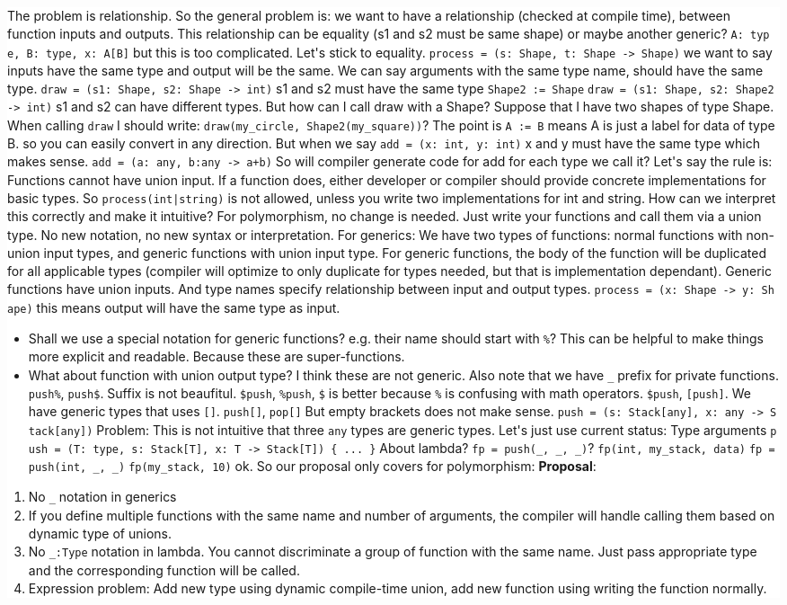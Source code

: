 The problem is relationship. So the general problem is: we want to have a relationship (checked at compile time), between function inputs and outputs.
This relationship can be equality (s1 and s2 must be same shape) or maybe another generic? `A: type, B: type, x: A[B]` but this is too complicated.
Let's stick to equality.
`process = (s: Shape, t: Shape -> Shape)` we want to say inputs have the same type and output will be the same.
We can say arguments with the same type name, should have the same type.
`draw = (s1: Shape, s2: Shape -> int)` s1 and s2 must have the same type
`Shape2 := Shape`
`draw = (s1: Shape, s2: Shape2 -> int)` s1 and s2 can have different types.
But how can I call draw with a Shape?
Suppose that I have two shapes of type Shape.
When calling `draw` I should write: `draw(my_circle, Shape2(my_square))`?
The point is `A := B` means A is just a label for data of type B. so you can easily convert in any direction.
But when we say `add = (x: int, y: int)` x and y must have the same type which makes sense.
`add = (a: any, b:any -> a+b)`
So will compiler generate code for add for each type we call it?
Let's say the rule is: Functions cannot have union input. If a function does, either developer or compiler should provide concrete implementations for basic types.
So `process(int|string)` is not allowed, unless you write two implementations for int and string.
How can we interpret this correctly and make it intuitive?
For polymorphism, no change is needed. Just write your functions and call them via a union type.
No new notation, no new syntax or interpretation.
For generics: We have two types of functions: normal functions with non-union input types, and generic functions with union input type.
For generic functions, the body of the function will be duplicated for all applicable types (compiler will optimize to only duplicate for types needed, but that is implementation dependant).
Generic functions have union inputs. And type names specify relationship between input and output types.
`process = (x: Shape -> y: Shape)` this means output will have the same type as input.
- Shall we use a special notation for generic functions?
e.g. their name should start with `%`? This can be helpful to make things more explicit and readable. Because these are super-functions.
- What about function with union output type? I think these are not generic.
Also note that we have `_` prefix for private functions.
`push%`, `push$`. Suffix is not beaufitul.
`$push`, `%push`, `$` is better because `%` is confusing with math operators.
`$push`, `[push]`. We have generic types that uses `[]`.
`push[]`, `pop[]` But empty brackets does not make sense. 
`push = (s: Stack[any], x: any -> Stack[any])`
Problem: This is not intuitive that three `any` types are generic types.
Let's just use current status: Type arguments
`push = (T: type, s: Stack[T], x: T -> Stack[T]) { ... }`
About lambda? `fp = push(_, _, _)`?
`fp(int, my_stack, data)` `fp = push(int, _, _)` `fp(my_stack, 10)`
ok. So our proposal only covers for polymorphism:
**Proposal**:
1. No `_` notation in generics
2. If you define multiple functions with the same name and number of arguments, the compiler will handle calling them based on dynamic type of unions.
3. No `_:Type` notation in lambda. You cannot discriminate a group of function with the same name. Just pass appropriate type and the corresponding function will be called.
4. Expression problem: Add new type using dynamic compile-time union, add new function using writing the function normally.
